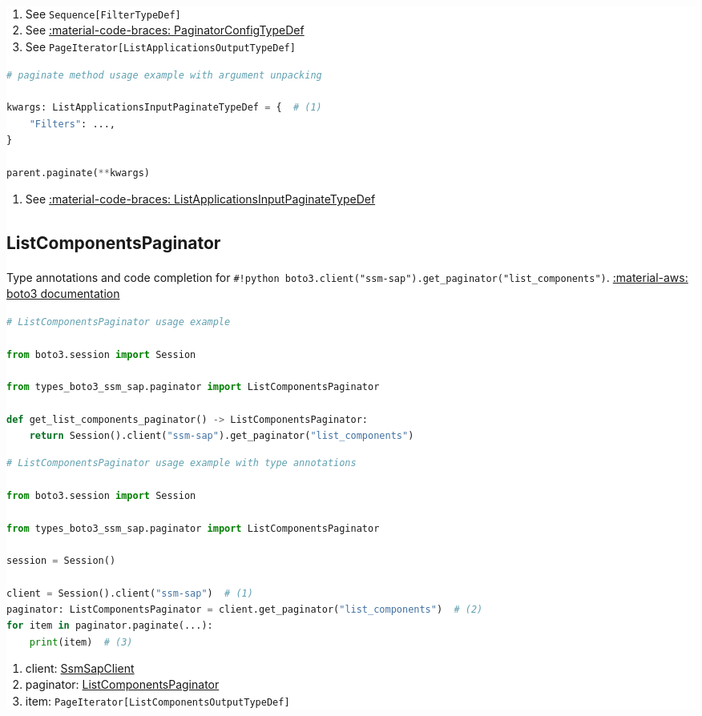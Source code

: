 1. See `Sequence[FilterTypeDef]`
2. See [:material-code-braces: PaginatorConfigTypeDef](./type_defs.md#paginatorconfigtypedef)
3. See `PageIterator[ListApplicationsOutputTypeDef]`


```python
# paginate method usage example with argument unpacking

kwargs: ListApplicationsInputPaginateTypeDef = {  # (1)
    "Filters": ...,
}

parent.paginate(**kwargs)
```

1. See [:material-code-braces: ListApplicationsInputPaginateTypeDef](./type_defs.md#listapplicationsinputpaginatetypedef)
## ListComponentsPaginator

Type annotations and code completion for `#!python boto3.client("ssm-sap").get_paginator("list_components")`.
[:material-aws: boto3 documentation](https://boto3.amazonaws.com/v1/documentation/api/latest/reference/services/ssm-sap/paginator/ListComponents.html#SsmSap.Paginator.ListComponents)

```python
# ListComponentsPaginator usage example

from boto3.session import Session

from types_boto3_ssm_sap.paginator import ListComponentsPaginator

def get_list_components_paginator() -> ListComponentsPaginator:
    return Session().client("ssm-sap").get_paginator("list_components")
```

```python
# ListComponentsPaginator usage example with type annotations

from boto3.session import Session

from types_boto3_ssm_sap.paginator import ListComponentsPaginator

session = Session()

client = Session().client("ssm-sap")  # (1)
paginator: ListComponentsPaginator = client.get_paginator("list_components")  # (2)
for item in paginator.paginate(...):
    print(item)  # (3)
```

1. client: [SsmSapClient](./client.md)
2. paginator: [ListComponentsPaginator](./paginators.md#listcomponentspaginator)
3. item: `PageIterator[ListComponentsOutputTypeDef]`

